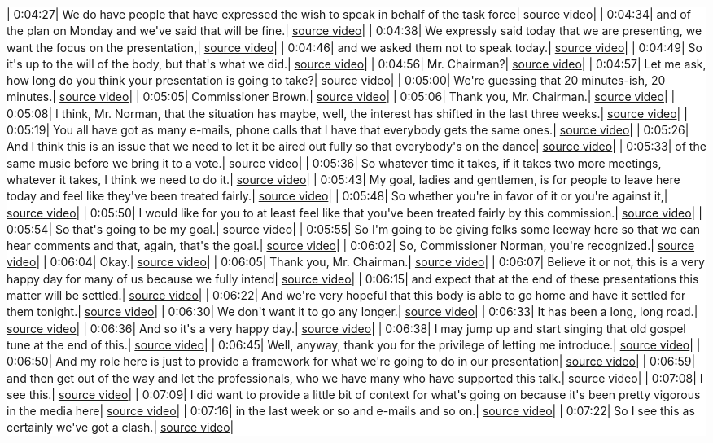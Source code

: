 | 0:04:27| We do have people that have expressed the wish to speak in behalf of the task force| [source video](https://archive.org/details/cocom110222part1?start=267)|
| 0:04:34| and of the plan on Monday and we've said that will be fine.| [source video](https://archive.org/details/cocom110222part1?start=274)|
| 0:04:38| We expressly said today that we are presenting, we want the focus on the presentation,| [source video](https://archive.org/details/cocom110222part1?start=278)|
| 0:04:46| and we asked them not to speak today.| [source video](https://archive.org/details/cocom110222part1?start=286)|
| 0:04:49| So it's up to the will of the body, but that's what we did.| [source video](https://archive.org/details/cocom110222part1?start=289)|
| 0:04:56| Mr. Chairman?| [source video](https://archive.org/details/cocom110222part1?start=296)|
| 0:04:57| Let me ask, how long do you think your presentation is going to take?| [source video](https://archive.org/details/cocom110222part1?start=297)|
| 0:05:00| We're guessing that 20 minutes-ish, 20 minutes.| [source video](https://archive.org/details/cocom110222part1?start=300)|
| 0:05:05| Commissioner Brown.| [source video](https://archive.org/details/cocom110222part1?start=305)|
| 0:05:06| Thank you, Mr. Chairman.| [source video](https://archive.org/details/cocom110222part1?start=306)|
| 0:05:08| I think, Mr. Norman, that the situation has maybe, well, the interest has shifted in the last three weeks.| [source video](https://archive.org/details/cocom110222part1?start=308)|
| 0:05:19| You all have got as many e-mails, phone calls that I have that everybody gets the same ones.| [source video](https://archive.org/details/cocom110222part1?start=319)|
| 0:05:26| And I think this is an issue that we need to let it be aired out fully so that everybody's on the dance| [source video](https://archive.org/details/cocom110222part1?start=326)|
| 0:05:33| of the same music before we bring it to a vote.| [source video](https://archive.org/details/cocom110222part1?start=333)|
| 0:05:36| So whatever time it takes, if it takes two more meetings, whatever it takes, I think we need to do it.| [source video](https://archive.org/details/cocom110222part1?start=336)|
| 0:05:43| My goal, ladies and gentlemen, is for people to leave here today and feel like they've been treated fairly.| [source video](https://archive.org/details/cocom110222part1?start=343)|
| 0:05:48| So whether you're in favor of it or you're against it,| [source video](https://archive.org/details/cocom110222part1?start=348)|
| 0:05:50| I would like for you to at least feel like that you've been treated fairly by this commission.| [source video](https://archive.org/details/cocom110222part1?start=350)|
| 0:05:54| So that's going to be my goal.| [source video](https://archive.org/details/cocom110222part1?start=354)|
| 0:05:55| So I'm going to be giving folks some leeway here so that we can hear comments and that, again, that's the goal.| [source video](https://archive.org/details/cocom110222part1?start=355)|
| 0:06:02| So, Commissioner Norman, you're recognized.| [source video](https://archive.org/details/cocom110222part1?start=362)|
| 0:06:04| Okay.| [source video](https://archive.org/details/cocom110222part1?start=364)|
| 0:06:05| Thank you, Mr. Chairman.| [source video](https://archive.org/details/cocom110222part1?start=365)|
| 0:06:07| Believe it or not, this is a very happy day for many of us because we fully intend| [source video](https://archive.org/details/cocom110222part1?start=367)|
| 0:06:15| and expect that at the end of these presentations this matter will be settled.| [source video](https://archive.org/details/cocom110222part1?start=375)|
| 0:06:22| And we're very hopeful that this body is able to go home and have it settled for them tonight.| [source video](https://archive.org/details/cocom110222part1?start=382)|
| 0:06:30| We don't want it to go any longer.| [source video](https://archive.org/details/cocom110222part1?start=390)|
| 0:06:33| It has been a long, long road.| [source video](https://archive.org/details/cocom110222part1?start=393)|
| 0:06:36| And so it's a very happy day.| [source video](https://archive.org/details/cocom110222part1?start=396)|
| 0:06:38| I may jump up and start singing that old gospel tune at the end of this.| [source video](https://archive.org/details/cocom110222part1?start=398)|
| 0:06:45| Well, anyway, thank you for the privilege of letting me introduce.| [source video](https://archive.org/details/cocom110222part1?start=405)|
| 0:06:50| And my role here is just to provide a framework for what we're going to do in our presentation| [source video](https://archive.org/details/cocom110222part1?start=410)|
| 0:06:59| and then get out of the way and let the professionals, who we have many who have supported this talk.| [source video](https://archive.org/details/cocom110222part1?start=419)|
| 0:07:08| I see this.| [source video](https://archive.org/details/cocom110222part1?start=428)|
| 0:07:09| I did want to provide a little bit of context for what's going on because it's been pretty vigorous in the media here| [source video](https://archive.org/details/cocom110222part1?start=429)|
| 0:07:16| in the last week or so and e-mails and so on.| [source video](https://archive.org/details/cocom110222part1?start=436)|
| 0:07:22| So I see this as certainly we've got a clash.| [source video](https://archive.org/details/cocom110222part1?start=442)|